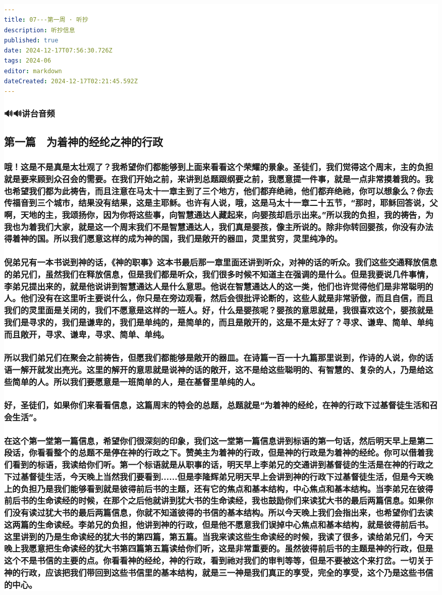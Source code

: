 ```yaml
---
title: 07---第一周 · 听抄
description: 听抄信息
published: true
date: 2024-12-17T07:56:30.726Z
tags: 2024-06
editor: markdown
dateCreated: 2024-12-17T02:21:45.592Z
---
```


### 🔊🔊讲台音频

## 第一篇　为着神的经纶之神的行政

### 哦！这是不是真是太壮观了？我希望你们都能够到上面来看看这个荣耀的景象。圣徒们，我们觉得这个周末，主的负担就是要来顾到众召会的需要。在我们开始之前，来讲到总题跟纲要之前，我愿意提一件事，就是一点非常摸着我的。我也希望我们都为此祷告，而且注意在马太十一章主到了三个地方，他们都弃绝祂，他们都弃绝祂，你可以想象么？你去传福音到三个城市，结果没有结果，这是主耶稣。也许有人说，哦，这是马太十一章二十五节，“那时，耶稣回答说，父啊，天地的主，我颂扬你，因为你将这些事，向智慧通达人藏起来，向婴孩却启示出来。”所以我的负担，我的祷告，为我也为着我们大家，就是这一个周末我们不是智慧通达人，我们真是婴孩，像主所说的。除非你转回婴孩，你没有办法得着神的国。所以我们愿意这样的成为神的国，我们是敞开的器皿，灵里贫穷，灵里纯净的。

### 倪弟兄有一本书说到神的话，《神的职事》这本书最后那一章里面还讲到听众，对神的话的听众。我们这些交通释放信息的弟兄们，虽然我们在释放信息，但是我们都是听众，我们很多时候不知道主在强调的是什么。但是我要说几件事情，李弟兄提出来的，就是他说讲到智慧通达人是什么意思。他说在智慧通达人的这一类，他们也许觉得他们是非常聪明的人。他们没有在这里听主要说什么，你只是在旁边观看，然后会很批评论断的，这些人就是非常骄傲，而且自信，而且我们的灵里面是关闭的，我们不愿意是这样的一班人。好，什么是婴孩呢？婴孩的意思就是，我很喜欢这个，婴孩就是我们是寻求的，我们是谦卑的，我们是单纯的，是简单的，而且是敞开的，这是不是太好了？寻求、谦卑、简单、单纯而且敞开，寻求、谦卑，寻求、简单、单纯。

### 所以我们弟兄们在聚会之前祷告，但愿我们都能够是敞开的器皿。在诗篇一百一十九篇那里说到，作诗的人说，你的话语一解开就发出亮光。这里的解开的意思就是说神的话的敞开，这不是给这些聪明的、有智慧的、复杂的人，乃是给这些简单的人。所以我们要愿意是一班简单的人，是在基督里单纯的人。

### 好，圣徒们，如果你们来看看信息，这篇周末的特会的总题，总题就是“为着神的经纶，在神的行政下过基督徒生活和召会生活”。

### 在这个第一堂第一篇信息，希望你们很深刻的印象，我们这一堂第一篇信息讲到标语的第一句话，然后明天早上是第二段话，你看看整个的总题不是停在神的行政之下。赞美主为着神的行政，但是神的行政是为着神的经纶。你可以借着我们看到的标语，我读给你们听。第一个标语就是从职事的话，明天早上李弟兄的交通讲到基督徒的生活是在神的行政之下过基督徒生活，今天晚上当然我们要看到……但是李隆辉弟兄明天早上会讲到神的行政下过基督徒生活，但是今天晚上的负担乃是我们能够看到就是彼得前后书的主题，还有它的焦点和基本结构，中心焦点和基本结构。当李弟兄在彼得前后书的生命读经的时候，在那个之后他就讲到犹大书的生命读经，我也鼓励你们来读犹大书的最后两篇信息。如果你们没有读过犹大书的最后两篇信息，你就不知道彼得的书信的基本结构。所以今天晚上我们会指出来，也希望你们去读这两篇的生命读经。李弟兄的负担，他讲到神的行政，但是他不愿意我们误掉中心焦点和基本结构，就是彼得前后书。这里讲到的乃是生命读经的犹大书的第四篇，第五篇。当我来读这些生命读经的时候，我读了很多，读给弟兄们，今天晚上我愿意把生命读经的犹大书第四篇第五篇读给你们听，这是非常重要的。虽然彼得前后书的主题是神的行政，但是这个不是书信的主要的点。你看看神的经纶，神的行政，看到祂对我们的审判等等，但是不要被这个来打岔。一切关于神的行政，应该把我们带回到这些书信里的基本结构，就是三一神是我们真正的享受，完全的享受，这个乃是这些书信的中心。
